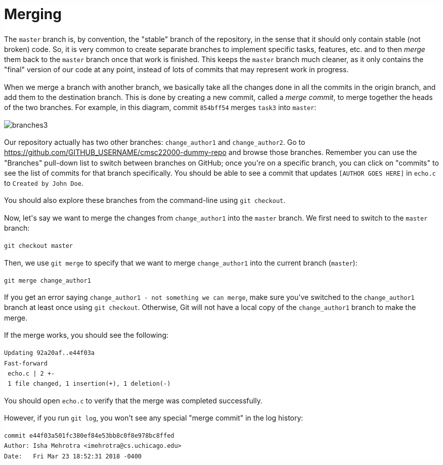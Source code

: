 # Merging

The `master` branch is, by convention, the "stable" branch of the repository,
in the sense that it should only contain stable (not broken) code. So,
it is very common to create separate branches to implement specific tasks,
features, etc. and to then *merge* them back to the `master` branch once
that work is finished. This keeps the `master` branch much cleaner, as
it only contains the "final" version of our code at any point, instead
of lots of commits that may represent work in progress.

When we merge a branch with another branch, we basically take all the changes
done in all the commits in the origin branch, and add them to the destination branch.
This is done by creating a new commit, called a *merge commit*, to merge together
the heads of the two branches. For example, in this diagram, commit `854bff54` merges
`task3` into `master`:

![branches3](/cmsc22000/img/git-lab-branches-3.png)

Our repository actually has two other branches: `change_author1` and
`change_author2`. Go to https://github.com/GITHUB_USERNAME/cmsc22000-dummy-repo
and browse those branches. Remember you can use the "Branches" pull-down list
to switch between branches on GitHub; once you're on a specific branch, you can
click on "commits" to see the list of commits for that branch specifically. You
should be able to see a commit that updates `[AUTHOR GOES HERE]` in `echo.c`
to `Created by John Doe`.

You should also explore these branches from the command-line using `git checkout`.

Now, let's say we want to merge the changes from `change_author1` into the `master` branch.
We first need to switch to the `master` branch:

    git checkout master

Then, we use `git merge` to specify that we want to merge `change_author1` into
the current branch (`master`):

    git merge change_author1

If you get an error saying `change_author1 - not something we can merge`, make sure you've
switched to the `change_author1` branch at least once using `git checkout`. Otherwise,
Git will not have a local copy of the `change_author1` branch to make the merge.

If the merge works, you should see the following:

    Updating 92a20af..e44f03a
    Fast-forward
     echo.c | 2 +-
     1 file changed, 1 insertion(+), 1 deletion(-)

You should open `echo.c` to verify that the merge was completed successfully.

However, if you run `git log`, you won't see any special "merge commit" in the log history:

    commit e44f03a501fc380ef84e53bb8c0f8e978bc8ffed
    Author: Isha Mehrotra <imehrotra@cs.uchicago.edu>
    Date:   Fri Mar 23 18:52:31 2018 -0400
